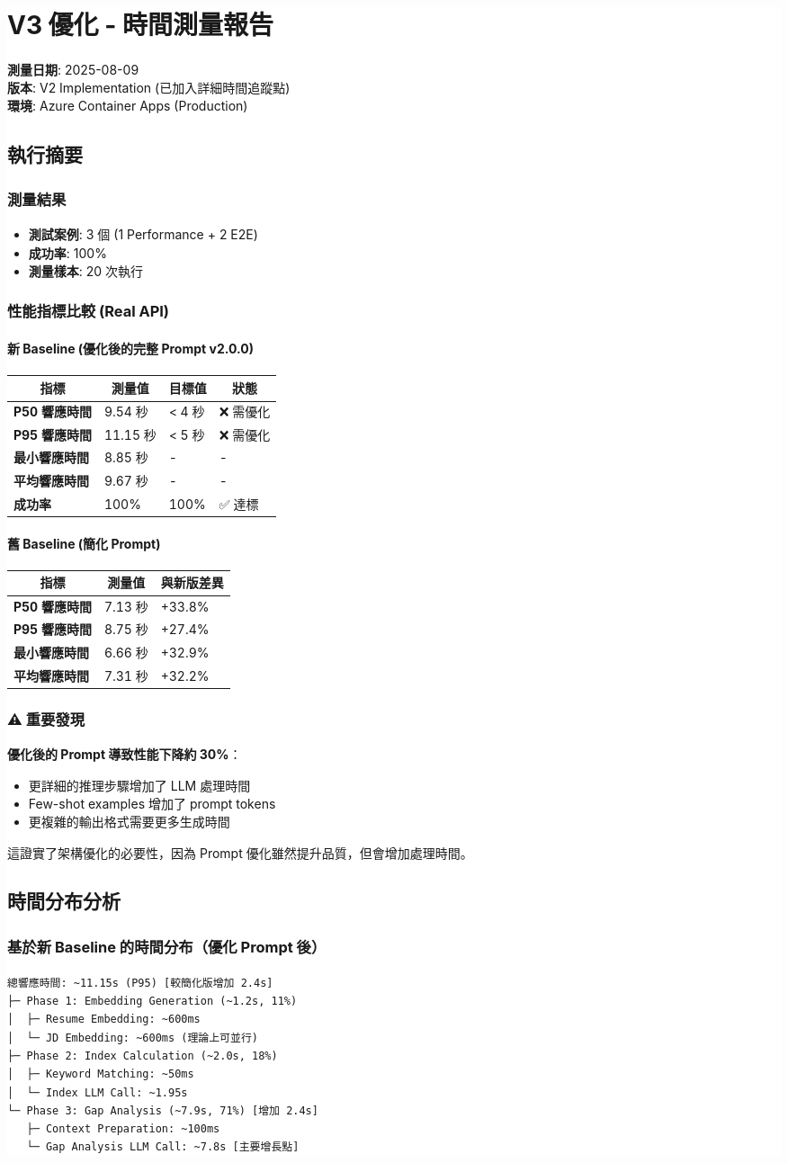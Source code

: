 # V3 優化 - 時間測量報告

**測量日期**: 2025-08-09  
**版本**: V2 Implementation (已加入詳細時間追蹤點)  
**環境**: Azure Container Apps (Production)

## 執行摘要

### 測量結果
- **測試案例**: 3 個 (1 Performance + 2 E2E)
- **成功率**: 100%
- **測量樣本**: 20 次執行

### 性能指標比較 (Real API)

#### 新 Baseline (優化後的完整 Prompt v2.0.0)
| 指標 | 測量值 | 目標值 | 狀態 |
|------|--------|--------|------|
| **P50 響應時間** | 9.54 秒 | < 4 秒 | ❌ 需優化 |
| **P95 響應時間** | 11.15 秒 | < 5 秒 | ❌ 需優化 |
| **最小響應時間** | 8.85 秒 | - | - |
| **平均響應時間** | 9.67 秒 | - | - |
| **成功率** | 100% | 100% | ✅ 達標 |

#### 舊 Baseline (簡化 Prompt)
| 指標 | 測量值 | 與新版差異 |
|------|--------|------------|
| **P50 響應時間** | 7.13 秒 | +33.8% |
| **P95 響應時間** | 8.75 秒 | +27.4% |
| **最小響應時間** | 6.66 秒 | +32.9% |
| **平均響應時間** | 7.31 秒 | +32.2% |

### ⚠️ 重要發現
**優化後的 Prompt 導致性能下降約 30%**：
- 更詳細的推理步驟增加了 LLM 處理時間
- Few-shot examples 增加了 prompt tokens
- 更複雜的輸出格式需要更多生成時間

這證實了架構優化的必要性，因為 Prompt 優化雖然提升品質，但會增加處理時間。

## 時間分布分析

### 基於新 Baseline 的時間分布（優化 Prompt 後）
```
總響應時間: ~11.15s (P95) [較簡化版增加 2.4s]
├─ Phase 1: Embedding Generation (~1.2s, 11%)
│  ├─ Resume Embedding: ~600ms
│  └─ JD Embedding: ~600ms (理論上可並行)
├─ Phase 2: Index Calculation (~2.0s, 18%)
│  ├─ Keyword Matching: ~50ms
│  └─ Index LLM Call: ~1.95s
└─ Phase 3: Gap Analysis (~7.9s, 71%) [增加 2.4s]
   ├─ Context Preparation: ~100ms
   └─ Gap Analysis LLM Call: ~7.8s [主要增長點]
```